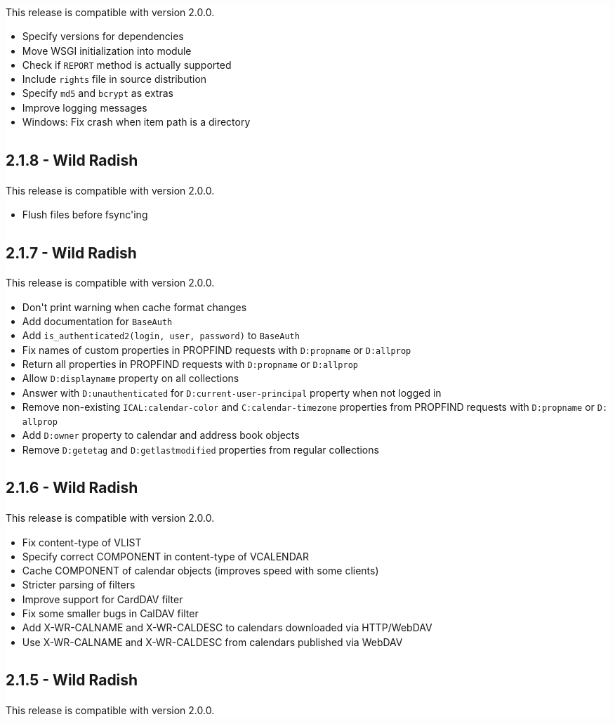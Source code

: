 This release is compatible with version 2.0.0.

* Specify versions for dependencies
* Move WSGI initialization into module
* Check if `REPORT` method is actually supported
* Include `rights` file in source distribution
* Specify `md5` and `bcrypt` as extras
* Improve logging messages
* Windows: Fix crash when item path is a directory

## 2.1.8 - Wild Radish

This release is compatible with version 2.0.0.

* Flush files before fsync'ing

## 2.1.7 - Wild Radish

This release is compatible with version 2.0.0.

* Don't print warning when cache format changes
* Add documentation for `BaseAuth`
* Add `is_authenticated2(login, user, password)` to `BaseAuth`
* Fix names of custom properties in PROPFIND requests with
  `D:propname` or `D:allprop`
* Return all properties in PROPFIND requests with `D:propname` or
  `D:allprop`
* Allow `D:displayname` property on all collections
* Answer with `D:unauthenticated` for `D:current-user-principal` property
  when not logged in
* Remove non-existing `ICAL:calendar-color` and `C:calendar-timezone`
  properties from PROPFIND requests with `D:propname` or `D:allprop`
* Add `D:owner` property to calendar and address book objects
* Remove `D:getetag` and `D:getlastmodified` properties from regular
  collections

## 2.1.6 - Wild Radish

This release is compatible with version 2.0.0.

* Fix content-type of VLIST
* Specify correct COMPONENT in content-type of VCALENDAR
* Cache COMPONENT of calendar objects (improves speed with some clients)
* Stricter parsing of filters
* Improve support for CardDAV filter
* Fix some smaller bugs in CalDAV filter
* Add X-WR-CALNAME and X-WR-CALDESC to calendars downloaded via HTTP/WebDAV
* Use X-WR-CALNAME and X-WR-CALDESC from calendars published via WebDAV

## 2.1.5 - Wild Radish

This release is compatible with version 2.0.0.
